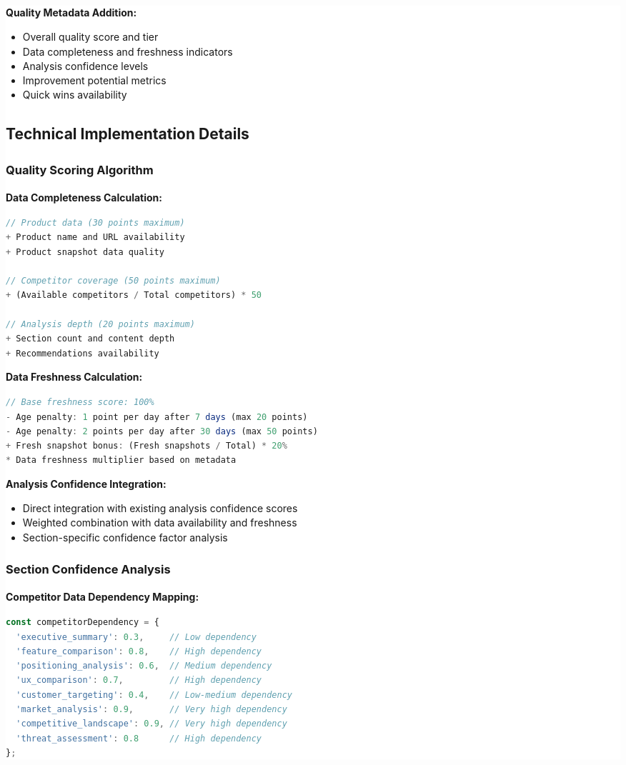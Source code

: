 **Quality Metadata Addition:**
- Overall quality score and tier
- Data completeness and freshness indicators
- Analysis confidence levels
- Improvement potential metrics
- Quick wins availability

## Technical Implementation Details

### Quality Scoring Algorithm

**Data Completeness Calculation:**
```typescript
// Product data (30 points maximum)
+ Product name and URL availability
+ Product snapshot data quality

// Competitor coverage (50 points maximum)  
+ (Available competitors / Total competitors) * 50

// Analysis depth (20 points maximum)
+ Section count and content depth
+ Recommendations availability
```

**Data Freshness Calculation:**
```typescript
// Base freshness score: 100%
- Age penalty: 1 point per day after 7 days (max 20 points)
- Age penalty: 2 points per day after 30 days (max 50 points)
+ Fresh snapshot bonus: (Fresh snapshots / Total) * 20%
* Data freshness multiplier based on metadata
```

**Analysis Confidence Integration:**
- Direct integration with existing analysis confidence scores
- Weighted combination with data availability and freshness
- Section-specific confidence factor analysis

### Section Confidence Analysis

**Competitor Data Dependency Mapping:**
```typescript
const competitorDependency = {
  'executive_summary': 0.3,     // Low dependency
  'feature_comparison': 0.8,    // High dependency  
  'positioning_analysis': 0.6,  // Medium dependency
  'ux_comparison': 0.7,         // High dependency
  'customer_targeting': 0.4,    // Low-medium dependency
  'market_analysis': 0.9,       // Very high dependency
  'competitive_landscape': 0.9, // Very high dependency
  'threat_assessment': 0.8      // High dependency
};
```
